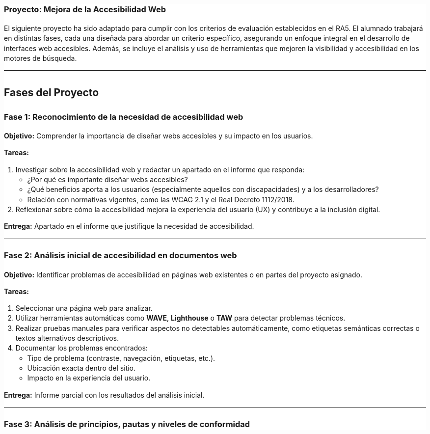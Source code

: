 ### **Proyecto: Mejora de la Accesibilidad Web**

El siguiente proyecto ha sido adaptado para cumplir con los criterios de evaluación establecidos en el RA5. El alumnado trabajará en distintas fases, cada una diseñada para abordar un criterio específico, asegurando un enfoque integral en el desarrollo de interfaces web accesibles. Además, se incluye el análisis y uso de herramientas que mejoren la visibilidad y accesibilidad en los motores de búsqueda.

---

## **Fases del Proyecto**

### **Fase 1: Reconocimiento de la necesidad de accesibilidad web**

**Objetivo:** Comprender la importancia de diseñar webs accesibles y su impacto en los usuarios.

**Tareas:**

1. Investigar sobre la accesibilidad web y redactar un apartado en el informe que responda:
    - ¿Por qué es importante diseñar webs accesibles?
    - ¿Qué beneficios aporta a los usuarios (especialmente aquellos con discapacidades) y a los desarrolladores?
    - Relación con normativas vigentes, como las WCAG 2.1 y el Real Decreto 1112/2018.
2. Reflexionar sobre cómo la accesibilidad mejora la experiencia del usuario (UX) y contribuye a la inclusión digital.

**Entrega:** Apartado en el informe que justifique la necesidad de accesibilidad.

---

### **Fase 2: Análisis inicial de accesibilidad en documentos web**

**Objetivo:** Identificar problemas de accesibilidad en páginas web existentes o en partes del proyecto asignado.

**Tareas:**

1. Seleccionar una página web para analizar.
2. Utilizar herramientas automáticas como **WAVE**, **Lighthouse** o **TAW** para detectar problemas técnicos.
3. Realizar pruebas manuales para verificar aspectos no detectables automáticamente, como etiquetas semánticas correctas o textos alternativos descriptivos.
4. Documentar los problemas encontrados:
    - Tipo de problema (contraste, navegación, etiquetas, etc.).
    - Ubicación exacta dentro del sitio.
    - Impacto en la experiencia del usuario.

**Entrega:** Informe parcial con los resultados del análisis inicial.

---

### **Fase 3: Análisis de principios, pautas y niveles de conformidad**
